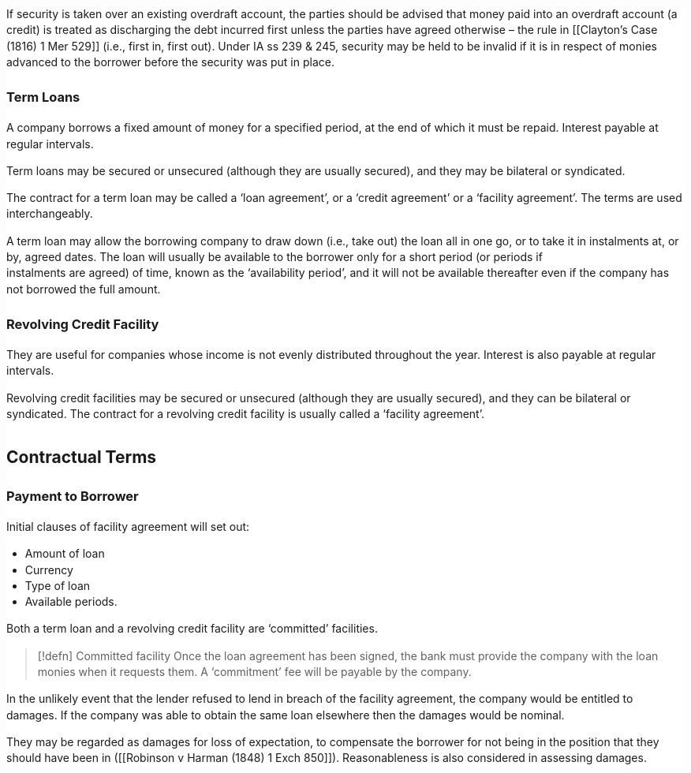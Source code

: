If security is taken over an existing overdraft account, the parties should be advised that money paid into an overdraft account (a credit) is treated as discharging the debt incurred first unless the parties have agreed otherwise – the rule in [[Clayton’s Case (1816) 1 Mer 529]] (i.e., first in, first out). Under IA ss 239 & 245, security may be held to be invalid if it is in respect of monies advanced to the borrower before the security was put in place.

### Term Loans

A company borrows a fixed amount of money for a specified period, at the end of which it must be repaid. Interest payable at regular intervals.

Term loans may be secured or unsecured (although they are usually secured), and they may be bilateral or syndicated.

The contract for a term loan may be called a ‘loan agreement’, or a ‘credit agreement’ or a ‘facility agreement’. The terms are used interchangeably.

A term loan may allow the borrowing company to draw down (i.e., take out) the loan all in one go, or to take it in instalments at, or by, agreed dates. The loan will usually be available to the borrower only for a short period (or periods if  
instalments are agreed) of time, known as the ‘availability period’, and it will not be available thereafter even if the company has not borrowed the full amount.

### Revolving Credit Facility

They are useful for companies whose income is not evenly distributed throughout the year. Interest is also payable at regular intervals.

Revolving credit facilities may be secured or unsecured (although they are usually secured), and they can be bilateral or syndicated. The contract for a revolving credit facility is usually called a ‘facility agreement’.

## Contractual Terms

### Payment to Borrower

Initial clauses of facility agreement will set out:

- Amount of loan
- Currency
- Type of loan
- Available periods.

Both a term loan and a revolving credit facility are ‘committed’ facilities.

> [!defn] Committed facility
> Once the loan agreement has been signed, the bank must provide the company with the loan monies when it requests them. A ‘commitment’ fee will be payable by the company.

In the unlikely event that the lender refused to lend in breach of the facility agreement, the company would be entitled to damages. If the company was able to obtain the same loan elsewhere then the damages would be nominal.

They may be regarded as damages for loss of expectation, to compensate the borrower for not being in the position that they should have been in ([[Robinson v Harman (1848) 1 Exch 850]]). Reasonableness is also considered in assessing damages.
